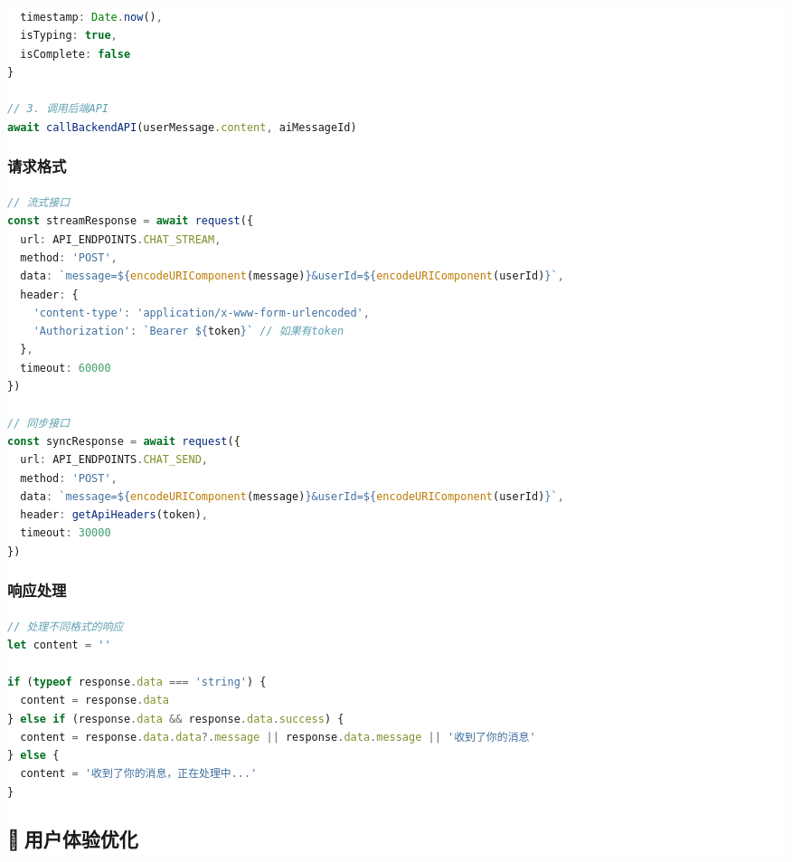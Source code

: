 ```typescript
  timestamp: Date.now(),
  isTyping: true,
  isComplete: false
}

// 3. 调用后端API
await callBackendAPI(userMessage.content, aiMessageId)
```

### 请求格式

```typescript
// 流式接口
const streamResponse = await request({
  url: API_ENDPOINTS.CHAT_STREAM,
  method: 'POST',
  data: `message=${encodeURIComponent(message)}&userId=${encodeURIComponent(userId)}`,
  header: {
    'content-type': 'application/x-www-form-urlencoded',
    'Authorization': `Bearer ${token}` // 如果有token
  },
  timeout: 60000
})

// 同步接口
const syncResponse = await request({
  url: API_ENDPOINTS.CHAT_SEND,
  method: 'POST',
  data: `message=${encodeURIComponent(message)}&userId=${encodeURIComponent(userId)}`,
  header: getApiHeaders(token),
  timeout: 30000
})
```

### 响应处理

```typescript
// 处理不同格式的响应
let content = ''

if (typeof response.data === 'string') {
  content = response.data
} else if (response.data && response.data.success) {
  content = response.data.data?.message || response.data.message || '收到了你的消息'
} else {
  content = '收到了你的消息，正在处理中...'
}
```

## 🎨 用户体验优化
